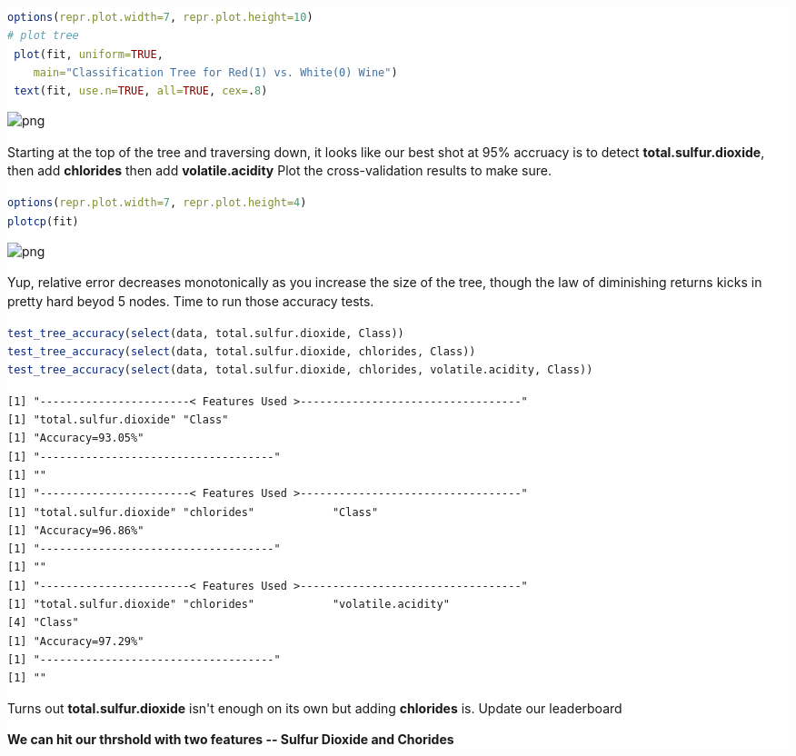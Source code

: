 
```R
options(repr.plot.width=7, repr.plot.height=10)
# plot tree 
 plot(fit, uniform=TRUE, 
    main="Classification Tree for Red(1) vs. White(0) Wine")
 text(fit, use.n=TRUE, all=TRUE, cex=.8)
```


![png](output_18_0.png)


Starting at the top of the tree and traversing down, it looks like our best shot at 95% accruacy is to detect **total.sulfur.dioxide**, then add **chlorides** then add **volatile.acidity** Plot the cross-validation results to make sure.


```R
options(repr.plot.width=7, repr.plot.height=4)
plotcp(fit)
```


![png](output_20_0.png)


Yup, relative error decreases monotonically as you increase the size of the tree, though the law of diminishing returns kicks in pretty hard beyod 5 nodes.  Time to run those accuracy tests.


```R
test_tree_accuracy(select(data, total.sulfur.dioxide, Class))
test_tree_accuracy(select(data, total.sulfur.dioxide, chlorides, Class))
test_tree_accuracy(select(data, total.sulfur.dioxide, chlorides, volatile.acidity, Class))
```

    [1] "-----------------------< Features Used >----------------------------------"
    [1] "total.sulfur.dioxide" "Class"               
    [1] "Accuracy=93.05%"
    [1] "------------------------------------"
    [1] ""
    [1] "-----------------------< Features Used >----------------------------------"
    [1] "total.sulfur.dioxide" "chlorides"            "Class"               
    [1] "Accuracy=96.86%"
    [1] "------------------------------------"
    [1] ""
    [1] "-----------------------< Features Used >----------------------------------"
    [1] "total.sulfur.dioxide" "chlorides"            "volatile.acidity"    
    [4] "Class"               
    [1] "Accuracy=97.29%"
    [1] "------------------------------------"
    [1] ""


Turns out **total.sulfur.dioxide** isn't enough on its own but adding **chlorides** is.  Update our leaderboard

**We can hit our thrshold with two features -- Sulfur Dioxide and Chorides**
